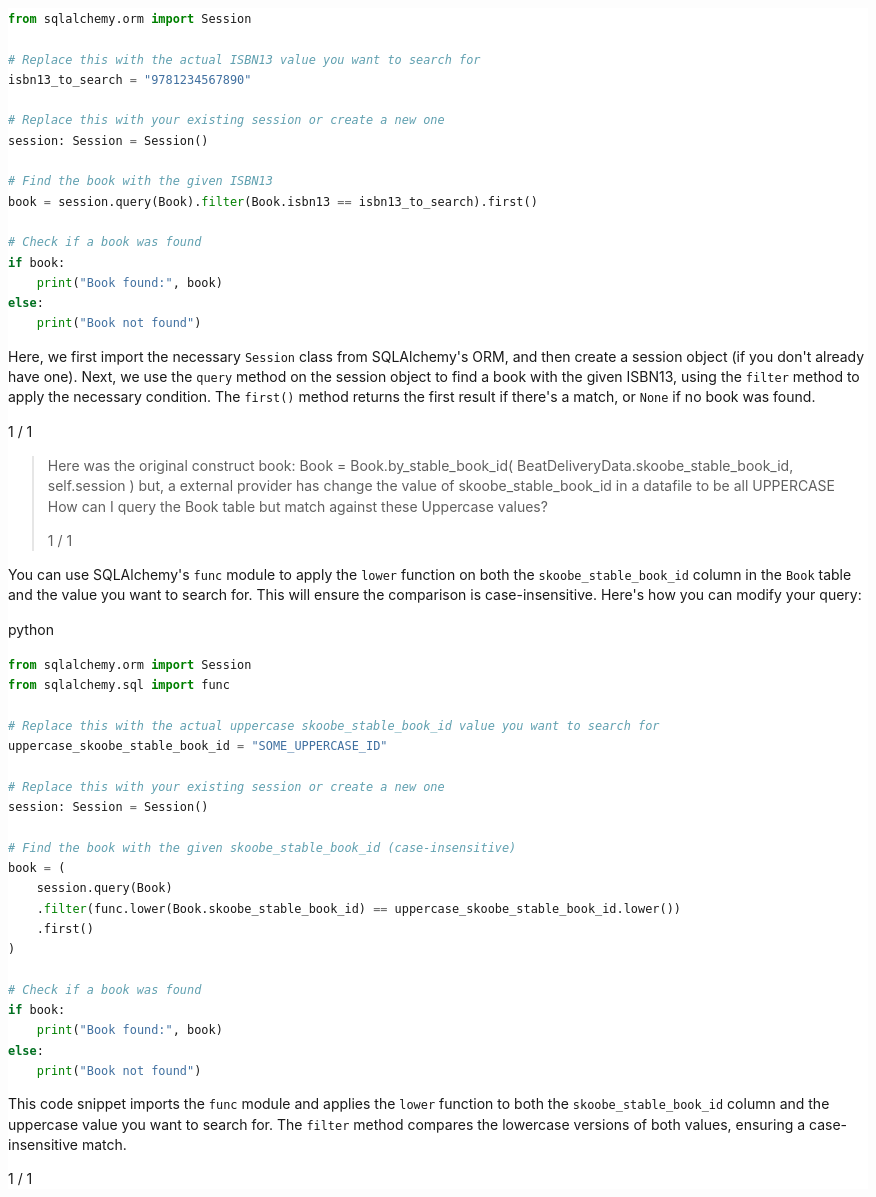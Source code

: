 ```python
from sqlalchemy.orm import Session

# Replace this with the actual ISBN13 value you want to search for
isbn13_to_search = "9781234567890"

# Replace this with your existing session or create a new one
session: Session = Session()

# Find the book with the given ISBN13
book = session.query(Book).filter(Book.isbn13 == isbn13_to_search).first()

# Check if a book was found
if book:
    print("Book found:", book)
else:
    print("Book not found")
```

Here, we first import the necessary `Session` class from SQLAlchemy's ORM, and then create a session object (if you don't already have one). Next, we use the `query` method on the session object to find a book with the given ISBN13, using the `filter` method to apply the necessary condition. The `first()` method returns the first result if there's a match, or `None` if no book was found.

1 / 1

> Here was the original construct book: Book = Book.by\_stable\_book\_id( BeatDeliveryData.skoobe\_stable\_book\_id, self.session ) but, a external provider has change the value of skoobe\_stable\_book\_id in a datafile to be all UPPERCASE How can I query the Book table but match against these Uppercase values?
> 
> 1 / 1

You can use SQLAlchemy's `func` module to apply the `lower` function on both the `skoobe_stable_book_id` column in the `Book` table and the value you want to search for. This will ensure the comparison is case-insensitive. Here's how you can modify your query:

python

```python
from sqlalchemy.orm import Session
from sqlalchemy.sql import func

# Replace this with the actual uppercase skoobe_stable_book_id value you want to search for
uppercase_skoobe_stable_book_id = "SOME_UPPERCASE_ID"

# Replace this with your existing session or create a new one
session: Session = Session()

# Find the book with the given skoobe_stable_book_id (case-insensitive)
book = (
    session.query(Book)
    .filter(func.lower(Book.skoobe_stable_book_id) == uppercase_skoobe_stable_book_id.lower())
    .first()
)

# Check if a book was found
if book:
    print("Book found:", book)
else:
    print("Book not found")
```

This code snippet imports the `func` module and applies the `lower` function to both the `skoobe_stable_book_id` column and the uppercase value you want to search for. The `filter` method compares the lowercase versions of both values, ensuring a case-insensitive match.

1 / 1